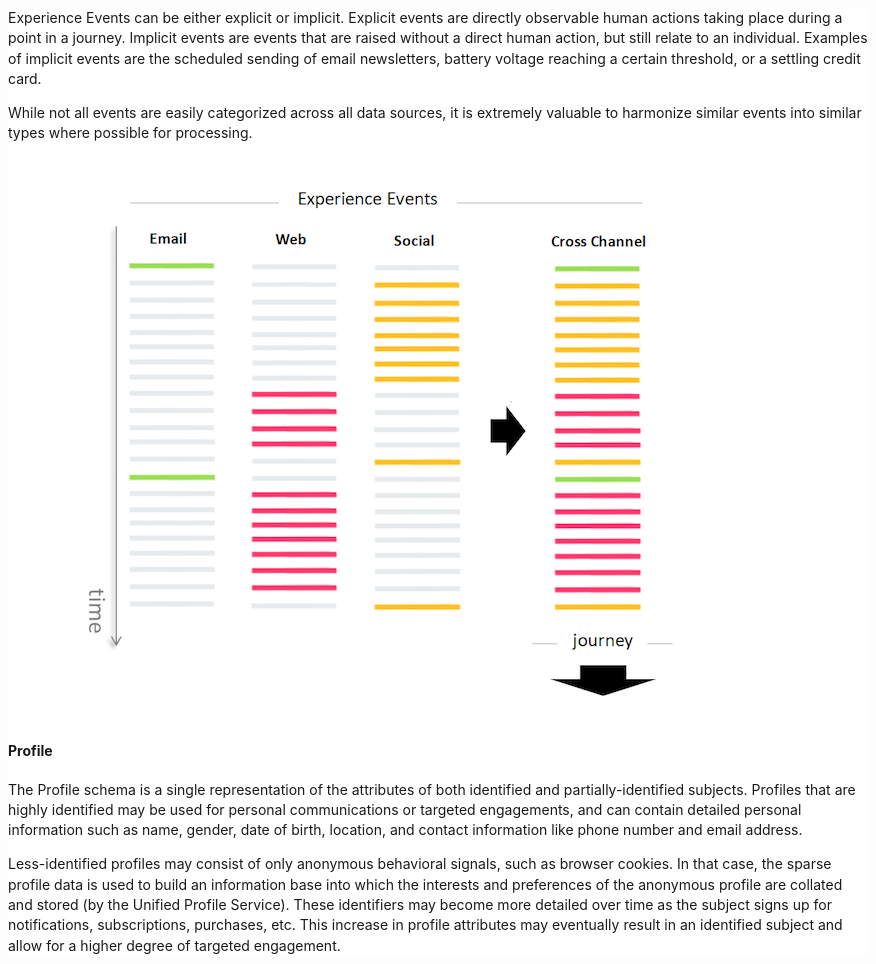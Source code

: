 Experience Events can be either explicit or implicit. Explicit events are directly observable human actions taking place during a point in a journey. Implicit events are events that are raised without a direct human action, but still relate to an individual. Examples of implicit events are the scheduled sending of email newsletters, battery voltage reaching a certain threshold, or a settling credit card.

While not all events are easily categorized across all data sources, it is extremely valuable to harmonize similar events into similar types where possible for processing. 

![ExperienceEvent Customer Journey](ExperienceEvent_customer_journey.png "ExperienceEvents show a customer journey over time")

#### Profile

The Profile schema is a single representation of the attributes of both identified and partially-identified subjects. Profiles that are highly identified may be used for personal communications or targeted engagements, and can contain detailed personal information such as name, gender, date of birth, location, and contact information like phone number and email address. 

Less-identified profiles may consist of only anonymous behavioral signals, such as browser cookies. In that case, the sparse profile data is used to build an information base into which the interests and preferences of the anonymous profile are collated and stored (by the Unified Profile Service). These identifiers may become more detailed over time as the subject signs up for notifications, subscriptions, purchases, etc. This increase in profile attributes may eventually result in an identified subject and allow for a higher degree of targeted engagement. 
